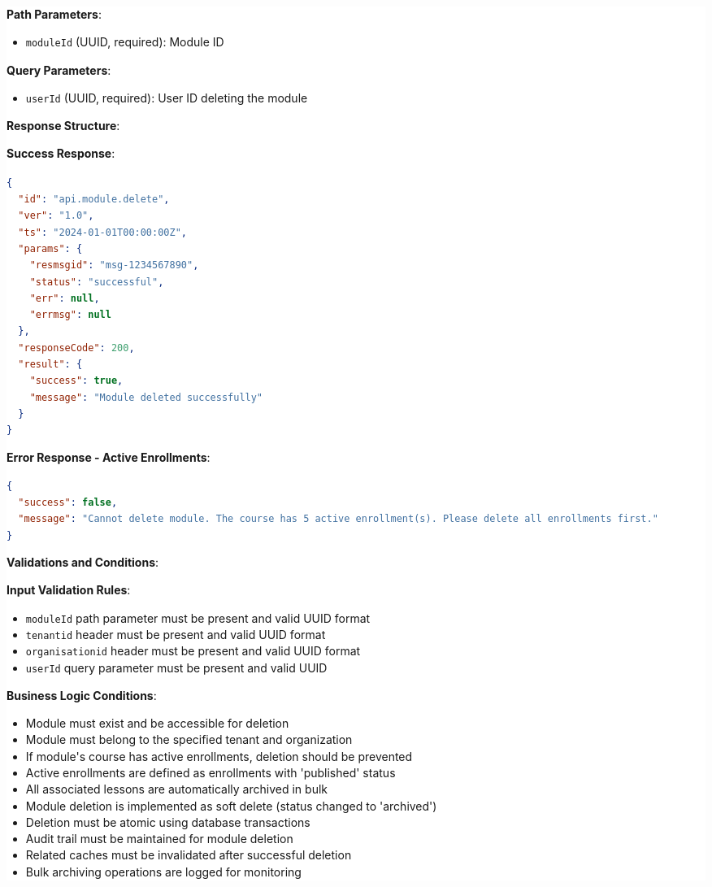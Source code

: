 **Path Parameters**:
- `moduleId` (UUID, required): Module ID

**Query Parameters**:
- `userId` (UUID, required): User ID deleting the module

**Response Structure**:

**Success Response**:
```json
{
  "id": "api.module.delete",
  "ver": "1.0",
  "ts": "2024-01-01T00:00:00Z",
  "params": {
    "resmsgid": "msg-1234567890",
    "status": "successful",
    "err": null,
    "errmsg": null
  },
  "responseCode": 200,
  "result": {
    "success": true,
    "message": "Module deleted successfully"
  }
}
```

**Error Response - Active Enrollments**:
```json
{
  "success": false,
  "message": "Cannot delete module. The course has 5 active enrollment(s). Please delete all enrollments first."
}
```

**Validations and Conditions**:

**Input Validation Rules**:
- `moduleId` path parameter must be present and valid UUID format
- `tenantid` header must be present and valid UUID format
- `organisationid` header must be present and valid UUID format
- `userId` query parameter must be present and valid UUID

**Business Logic Conditions**:
- Module must exist and be accessible for deletion
- Module must belong to the specified tenant and organization
- If module's course has active enrollments, deletion should be prevented
- Active enrollments are defined as enrollments with 'published' status
- All associated lessons are automatically archived in bulk
- Module deletion is implemented as soft delete (status changed to 'archived')
- Deletion must be atomic using database transactions
- Audit trail must be maintained for module deletion
- Related caches must be invalidated after successful deletion
- Bulk archiving operations are logged for monitoring
